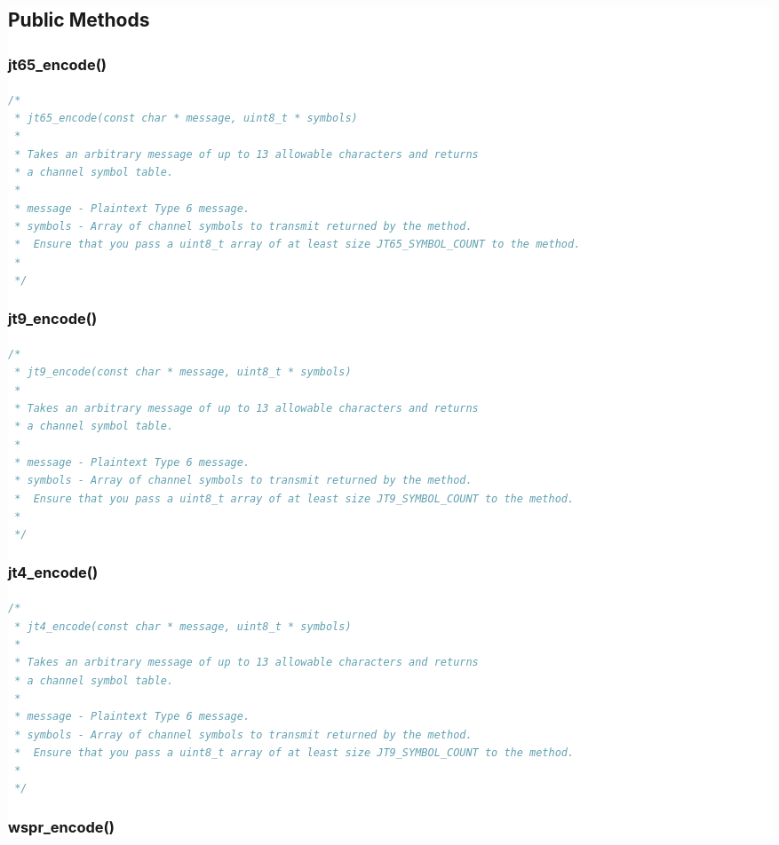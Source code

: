 ## Public Methods

### jt65_encode()

``` c++
/*
 * jt65_encode(const char * message, uint8_t * symbols)
 *
 * Takes an arbitrary message of up to 13 allowable characters and returns
 * a channel symbol table.
 *
 * message - Plaintext Type 6 message.
 * symbols - Array of channel symbols to transmit returned by the method.
 *  Ensure that you pass a uint8_t array of at least size JT65_SYMBOL_COUNT to the method.
 *
 */
```

### jt9_encode()

``` c++
/*
 * jt9_encode(const char * message, uint8_t * symbols)
 *
 * Takes an arbitrary message of up to 13 allowable characters and returns
 * a channel symbol table.
 *
 * message - Plaintext Type 6 message.
 * symbols - Array of channel symbols to transmit returned by the method.
 *  Ensure that you pass a uint8_t array of at least size JT9_SYMBOL_COUNT to the method.
 *
 */
```

### jt4_encode()

``` c++
/*
 * jt4_encode(const char * message, uint8_t * symbols)
 *
 * Takes an arbitrary message of up to 13 allowable characters and returns
 * a channel symbol table.
 *
 * message - Plaintext Type 6 message.
 * symbols - Array of channel symbols to transmit returned by the method.
 *  Ensure that you pass a uint8_t array of at least size JT9_SYMBOL_COUNT to the method.
 *
 */
 ```

### wspr_encode()
